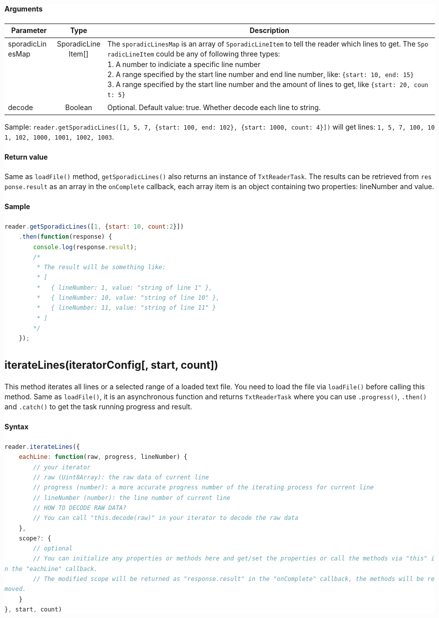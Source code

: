 #### Arguments

| Parameter        |        Type        | Description                                                                                                                                                                                                                                                                                                                                                                                                                       |
| ---------------- | :----------------: | --------------------------------------------------------------------------------------------------------------------------------------------------------------------------------------------------------------------------------------------------------------------------------------------------------------------------------------------------------------------------------------------------------------------------------- |
| sporadicLinesMap | SporadicLineItem[] | The `sporadicLinesMap` is an array of `SporadicLineItem` to tell the reader which lines to get. The `SporadicLineItem` could be any of following three types:<br>1. A number to indiciate a specific line number<br>2. A range specified by the start line number and end line number, like: `{start: 10, end: 15}`<br>3. A range specified by the start line number and the amount of lines to get, like `{start: 20, count: 5}` |
| decode           |      Boolean       | Optional. Default value: true. Whether decode each line to string.                                                                                                                                                                                                                                                                                                                                                                |

Sample: `reader.getSporadicLines([1, 5, 7, {start: 100, end: 102}, {start: 1000, count: 4}])` will get lines: `1, 5, 7, 100, 101, 102, 1000, 1001, 1002, 1003`.

#### Return value
Same as `loadFile()` method, `getSporadicLines()` also returns an instance of `TxtReaderTask`. The results can be retrieved from `response.result` as an array in the `onComplete` callback, each array item is an object containing two properties: lineNumber and value.

#### Sample
```javascript
reader.getSporadicLines([1, {start: 10, count:2}])
    .then(function(response) {
        console.log(response.result);
        /*
         * The result will be something like:
         * [
         *   { lineNumber: 1, value: "string of line 1" },
         *   { lineNumber: 10, value: "string of line 10" },
         *   { lineNumber: 11, value: "string of line 11" }
         * ]
        */
    });
```

## iterateLines(iteratorConfig[, start, count])
This method iterates all lines or a selected range of a loaded text file. You need to load the file via `loadFile()` before calling this method. Same as `loadFile()`, it is an asynchronous function and returns `TxtReaderTask` where you can use `.progress()`, `.then()` and `.catch()` to get the task running progress and result.

#### Syntax
```javascript
reader.iterateLines({
    eachLine: function(raw, progress, lineNumber) {
        // your iterator
        // raw (Uint8Array): the raw data of current line
        // progress (number): a more accurate progress number of the iterating process for current line
        // lineNumber (number): the line number of current line
        // HOW TO DECODE RAW DATA?
        // You can call "this.decode(raw)" in your iterator to decode the raw data
    },
    scope?: {
        // optional
        // You can initialize any properties or methods here and get/set the properties or call the methods via "this" in the "eachLine" callback.
        // The modified scope will be returned as "response.result" in the "onComplete" callback, the methods will be removed.
    }
}, start, count)
```
